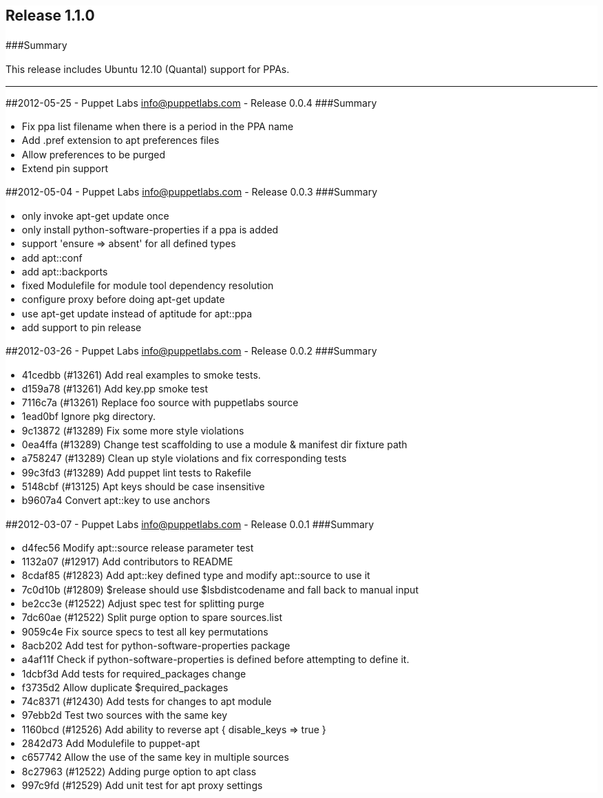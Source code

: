 


## Release 1.1.0
###Summary

This release includes Ubuntu 12.10 (Quantal) support for PPAs.

---

##2012-05-25 - Puppet Labs <info@puppetlabs.com> - Release 0.0.4
###Summary

 * Fix ppa list filename when there is a period in the PPA name
 * Add .pref extension to apt preferences files
 * Allow preferences to be purged
 * Extend pin support


##2012-05-04 - Puppet Labs <info@puppetlabs.com> - Release 0.0.3
###Summary
 
 * only invoke apt-get update once
 * only install python-software-properties if a ppa is added
 * support 'ensure => absent' for all defined types
 * add apt::conf
 * add apt::backports
 * fixed Modulefile for module tool dependency resolution
 * configure proxy before doing apt-get update
 * use apt-get update instead of aptitude for apt::ppa
 * add support to pin release


##2012-03-26 - Puppet Labs <info@puppetlabs.com> - Release 0.0.2
###Summary

* 41cedbb (#13261) Add real examples to smoke tests.
* d159a78 (#13261) Add key.pp smoke test
* 7116c7a (#13261) Replace foo source with puppetlabs source
* 1ead0bf Ignore pkg directory.
* 9c13872 (#13289) Fix some more style violations
* 0ea4ffa (#13289) Change test scaffolding to use a module & manifest dir fixture path
* a758247 (#13289) Clean up style violations and fix corresponding tests
* 99c3fd3 (#13289) Add puppet lint tests to Rakefile
* 5148cbf (#13125) Apt keys should be case insensitive
* b9607a4 Convert apt::key to use anchors


##2012-03-07 - Puppet Labs <info@puppetlabs.com> - Release 0.0.1
###Summary

* d4fec56 Modify apt::source release parameter test
* 1132a07 (#12917) Add contributors to README
* 8cdaf85 (#12823) Add apt::key defined type and modify apt::source to use it
* 7c0d10b (#12809) $release should use $lsbdistcodename and fall back to manual input
* be2cc3e (#12522) Adjust spec test for splitting purge
* 7dc60ae (#12522) Split purge option to spare sources.list
* 9059c4e Fix source specs to test all key permutations
* 8acb202 Add test for python-software-properties package
* a4af11f Check if python-software-properties is defined before attempting to define it.
* 1dcbf3d Add tests for required_packages change
* f3735d2 Allow duplicate $required_packages
* 74c8371 (#12430) Add tests for changes to apt module
* 97ebb2d Test two sources with the same key
* 1160bcd (#12526) Add ability to reverse apt { disable_keys => true }
* 2842d73 Add Modulefile to puppet-apt
* c657742 Allow the use of the same key in multiple sources
* 8c27963 (#12522) Adding purge option to apt class
* 997c9fd (#12529) Add unit test for apt proxy settings